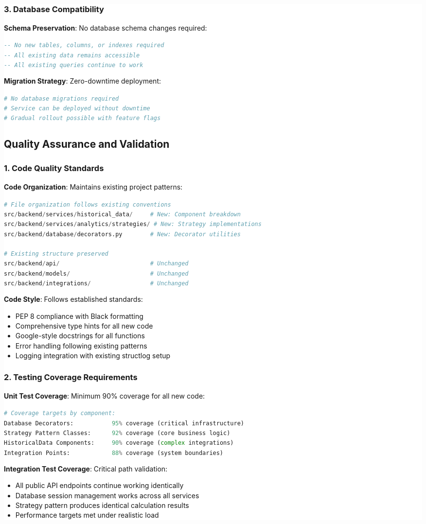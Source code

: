 ### 3. Database Compatibility

**Schema Preservation**: No database schema changes required:
```sql
-- No new tables, columns, or indexes required
-- All existing data remains accessible
-- All existing queries continue to work
```

**Migration Strategy**: Zero-downtime deployment:
```python
# No database migrations required
# Service can be deployed without downtime
# Gradual rollout possible with feature flags
```

## Quality Assurance and Validation

### 1. Code Quality Standards

**Code Organization**: Maintains existing project patterns:
```python
# File organization follows existing conventions
src/backend/services/historical_data/     # New: Component breakdown
src/backend/services/analytics/strategies/ # New: Strategy implementations  
src/backend/database/decorators.py        # New: Decorator utilities

# Existing structure preserved
src/backend/api/                          # Unchanged
src/backend/models/                       # Unchanged
src/backend/integrations/                 # Unchanged
```

**Code Style**: Follows established standards:
- PEP 8 compliance with Black formatting
- Comprehensive type hints for all new code
- Google-style docstrings for all functions
- Error handling following existing patterns
- Logging integration with existing structlog setup

### 2. Testing Coverage Requirements

**Unit Test Coverage**: Minimum 90% coverage for all new code:
```python
# Coverage targets by component:
Database Decorators:           95% coverage (critical infrastructure)
Strategy Pattern Classes:      92% coverage (core business logic)  
HistoricalData Components:     90% coverage (complex integrations)
Integration Points:            88% coverage (system boundaries)
```

**Integration Test Coverage**: Critical path validation:
- All public API endpoints continue working identically
- Database session management works across all services
- Strategy pattern produces identical calculation results
- Performance targets met under realistic load
